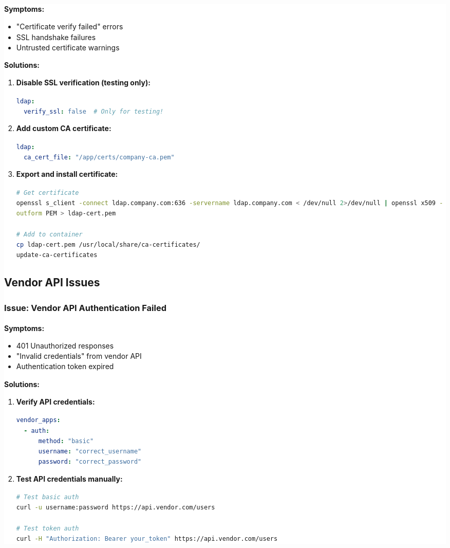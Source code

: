 **Symptoms:**
- "Certificate verify failed" errors
- SSL handshake failures
- Untrusted certificate warnings

**Solutions:**

1. **Disable SSL verification (testing only):**
   ```yaml
   ldap:
     verify_ssl: false  # Only for testing!
   ```

2. **Add custom CA certificate:**
   ```yaml
   ldap:
     ca_cert_file: "/app/certs/company-ca.pem"
   ```

3. **Export and install certificate:**
   ```bash
   # Get certificate
   openssl s_client -connect ldap.company.com:636 -servername ldap.company.com < /dev/null 2>/dev/null | openssl x509 -outform PEM > ldap-cert.pem
   
   # Add to container
   cp ldap-cert.pem /usr/local/share/ca-certificates/
   update-ca-certificates
   ```

## Vendor API Issues

### Issue: Vendor API Authentication Failed

**Symptoms:**
- 401 Unauthorized responses
- "Invalid credentials" from vendor API
- Authentication token expired

**Solutions:**

1. **Verify API credentials:**
   ```yaml
   vendor_apps:
     - auth:
         method: "basic"
         username: "correct_username"
         password: "correct_password"
   ```

2. **Test API credentials manually:**
   ```bash
   # Test basic auth
   curl -u username:password https://api.vendor.com/users
   
   # Test token auth
   curl -H "Authorization: Bearer your_token" https://api.vendor.com/users
   ```
